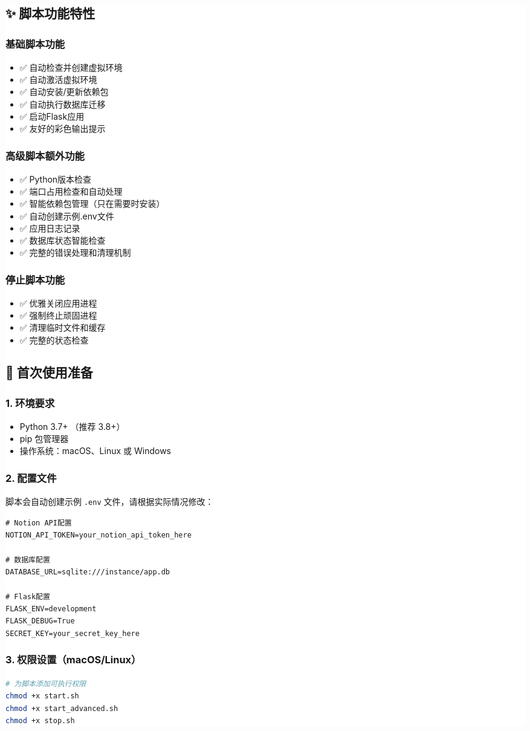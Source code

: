 ## ✨ 脚本功能特性

### 基础脚本功能
- ✅ 自动检查并创建虚拟环境
- ✅ 自动激活虚拟环境
- ✅ 自动安装/更新依赖包
- ✅ 自动执行数据库迁移
- ✅ 启动Flask应用
- ✅ 友好的彩色输出提示

### 高级脚本额外功能
- ✅ Python版本检查
- ✅ 端口占用检查和自动处理
- ✅ 智能依赖包管理（只在需要时安装）
- ✅ 自动创建示例.env文件
- ✅ 应用日志记录
- ✅ 数据库状态智能检查
- ✅ 完整的错误处理和清理机制

### 停止脚本功能
- ✅ 优雅关闭应用进程
- ✅ 强制终止顽固进程
- ✅ 清理临时文件和缓存
- ✅ 完整的状态检查

## 🔧 首次使用准备

### 1. 环境要求
- Python 3.7+ （推荐 3.8+）
- pip 包管理器
- 操作系统：macOS、Linux 或 Windows

### 2. 配置文件
脚本会自动创建示例 `.env` 文件，请根据实际情况修改：

```env
# Notion API配置
NOTION_API_TOKEN=your_notion_api_token_here

# 数据库配置
DATABASE_URL=sqlite:///instance/app.db

# Flask配置
FLASK_ENV=development
FLASK_DEBUG=True
SECRET_KEY=your_secret_key_here
```

### 3. 权限设置（macOS/Linux）
```bash
# 为脚本添加可执行权限
chmod +x start.sh
chmod +x start_advanced.sh
chmod +x stop.sh
```
